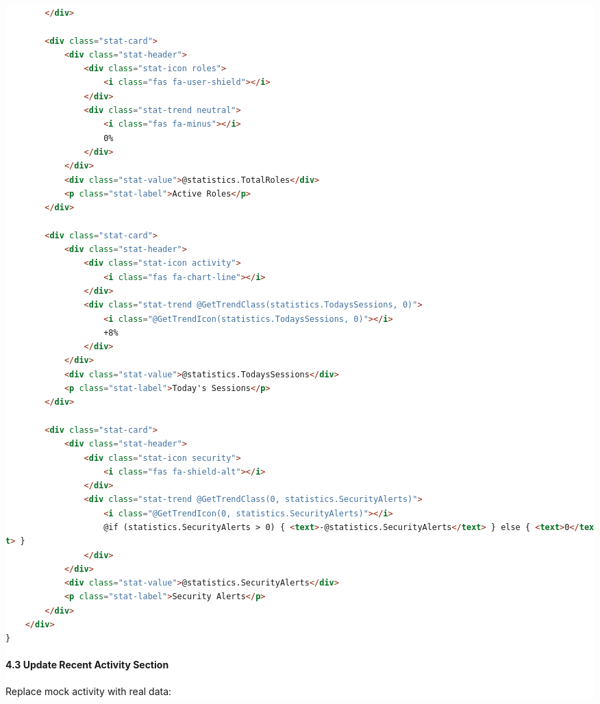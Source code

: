 ```html
        </div>

        <div class="stat-card">
            <div class="stat-header">
                <div class="stat-icon roles">
                    <i class="fas fa-user-shield"></i>
                </div>
                <div class="stat-trend neutral">
                    <i class="fas fa-minus"></i>
                    0%
                </div>
            </div>
            <div class="stat-value">@statistics.TotalRoles</div>
            <p class="stat-label">Active Roles</p>
        </div>

        <div class="stat-card">
            <div class="stat-header">
                <div class="stat-icon activity">
                    <i class="fas fa-chart-line"></i>
                </div>
                <div class="stat-trend @GetTrendClass(statistics.TodaysSessions, 0)">
                    <i class="@GetTrendIcon(statistics.TodaysSessions, 0)"></i>
                    +8%
                </div>
            </div>
            <div class="stat-value">@statistics.TodaysSessions</div>
            <p class="stat-label">Today's Sessions</p>
        </div>

        <div class="stat-card">
            <div class="stat-header">
                <div class="stat-icon security">
                    <i class="fas fa-shield-alt"></i>
                </div>
                <div class="stat-trend @GetTrendClass(0, statistics.SecurityAlerts)">
                    <i class="@GetTrendIcon(0, statistics.SecurityAlerts)"></i>
                    @if (statistics.SecurityAlerts > 0) { <text>-@statistics.SecurityAlerts</text> } else { <text>0</text> }
                </div>
            </div>
            <div class="stat-value">@statistics.SecurityAlerts</div>
            <p class="stat-label">Security Alerts</p>
        </div>
    </div>
}
```

#### 4.3 Update Recent Activity Section

Replace mock activity with real data:
